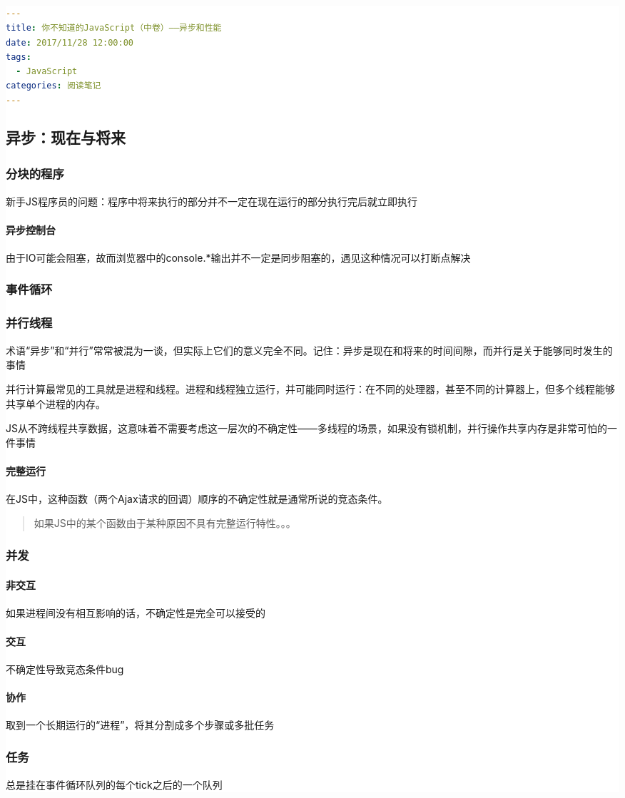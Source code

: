 ```yaml
---
title: 你不知道的JavaScript（中卷）——异步和性能
date: 2017/11/28 12:00:00
tags:
  - JavaScript
categories: 阅读笔记
---
```


## 异步：现在与将来

### 分块的程序

新手JS程序员的问题：程序中将来执行的部分并不一定在现在运行的部分执行完后就立即执行

#### 异步控制台

由于IO可能会阻塞，故而浏览器中的console.*输出并不一定是同步阻塞的，遇见这种情况可以打断点解决



### 事件循环

### 并行线程

术语“异步”和“并行”常常被混为一谈，但实际上它们的意义完全不同。记住：异步是现在和将来的时间间隙，而并行是关于能够同时发生的事情

并行计算最常见的工具就是进程和线程。进程和线程独立运行，并可能同时运行：在不同的处理器，甚至不同的计算器上，但多个线程能够共享单个进程的内存。

JS从不跨线程共享数据，这意味着不需要考虑这一层次的不确定性——多线程的场景，如果没有锁机制，并行操作共享内存是非常可怕的一件事情

#### 完整运行

在JS中，这种函数（两个Ajax请求的回调）顺序的不确定性就是通常所说的竞态条件。

> 如果JS中的某个函数由于某种原因不具有完整运行特性。。。

### 并发

#### 非交互

如果进程间没有相互影响的话，不确定性是完全可以接受的

#### 交互

不确定性导致竞态条件bug

#### 协作

取到一个长期运行的“进程”，将其分割成多个步骤或多批任务

### 任务

总是挂在事件循环队列的每个tick之后的一个队列
